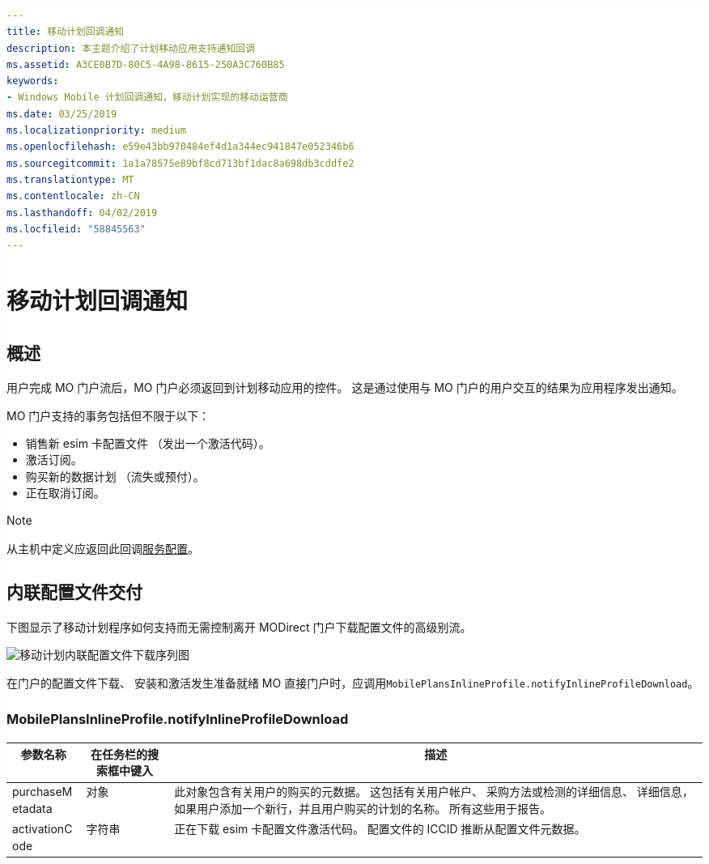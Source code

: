 ```yaml
---
title: 移动计划回调通知
description: 本主题介绍了计划移动应用支持通知回调
ms.assetid: A3CE0B7D-80C5-4A98-8615-250A3C760B85
keywords:
- Windows Mobile 计划回调通知，移动计划实现的移动运营商
ms.date: 03/25/2019
ms.localizationpriority: medium
ms.openlocfilehash: e59e43bb970484ef4d1a344ec941847e052346b6
ms.sourcegitcommit: 1a1a78575e89bf8cd713bf1dac8a698db3cddfe2
ms.translationtype: MT
ms.contentlocale: zh-CN
ms.lasthandoff: 04/02/2019
ms.locfileid: "58845563"
---
```

# <a name="mobile-plans-callback-notifications"></a>移动计划回调通知

## <a name="overview"></a>概述

用户完成 MO 门户流后，MO 门户必须返回到计划移动应用的控件。 这是通过使用与 MO 门户的用户交互的结果为应用程序发出通知。

MO 门户支持的事务包括但不限于以下：

- 销售新 esim 卡配置文件 （发出一个激活代码）。
- 激活订阅。
- 购买新的数据计划 （流失或预付）。
- 正在取消订阅。

> [!NOTE]
> 从主机中定义应返回此回调[服务配置](mobile-plans-service-configuration.md)。

## <a name="inline-profile-delivery"></a>内联配置文件交付

下图显示了移动计划程序如何支持而无需控制离开 MODirect 门户下载配置文件的高级别流。

![移动计划内联配置文件下载序列图](images/dynamo_inline_profile_flow.png)

在门户的配置文件下载、 安装和激活发生准备就绪 MO 直接门户时，应调用`MobilePlansInlineProfile.notifyInlineProfileDownload`。

### <a name="mobileplansinlineprofilenotifyinlineprofiledownload"></a>MobilePlansInlineProfile.notifyInlineProfileDownload

| 参数名称 | 在任务栏的搜索框中键入 | 描述 |
| --- | --- | -- |
| purchaseMetadata | 对象 | 此对象包含有关用户的购买的元数据。 这包括有关用户帐户、 采购方法或检测的详细信息、 详细信息，如果用户添加一个新行，并且用户购买的计划的名称。 所有这些用于报告。 |
| activationCode | 字符串 | 正在下载 esim 卡配置文件激活代码。 配置文件的 ICCID 推断从配置文件元数据。 |
